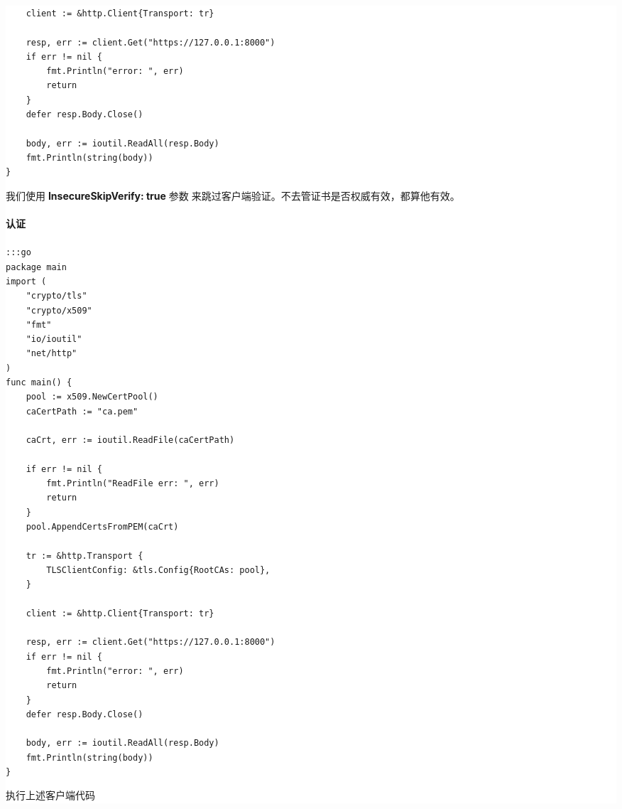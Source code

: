         client := &http.Client{Transport: tr}

        resp, err := client.Get("https://127.0.0.1:8000")
        if err != nil {
            fmt.Println("error: ", err)
            return
        }
        defer resp.Body.Close()

        body, err := ioutil.ReadAll(resp.Body)
        fmt.Println(string(body))
    }


我们使用 **InsecureSkipVerify: true** 参数 来跳过客户端验证。不去管证书是否权威有效，都算他有效。

#### 认证

    :::go
    package main
    import (
        "crypto/tls"
        "crypto/x509"
        "fmt"
        "io/ioutil"
        "net/http"
    )
    func main() {
        pool := x509.NewCertPool()
        caCertPath := "ca.pem"

        caCrt, err := ioutil.ReadFile(caCertPath)

        if err != nil {
            fmt.Println("ReadFile err: ", err)
            return
        }
        pool.AppendCertsFromPEM(caCrt)

        tr := &http.Transport {
            TLSClientConfig: &tls.Config{RootCAs: pool},
        }

        client := &http.Client{Transport: tr}

        resp, err := client.Get("https://127.0.0.1:8000")
        if err != nil {
            fmt.Println("error: ", err)
            return
        }
        defer resp.Body.Close()

        body, err := ioutil.ReadAll(resp.Body)
        fmt.Println(string(body))
    }

执行上述客户端代码
